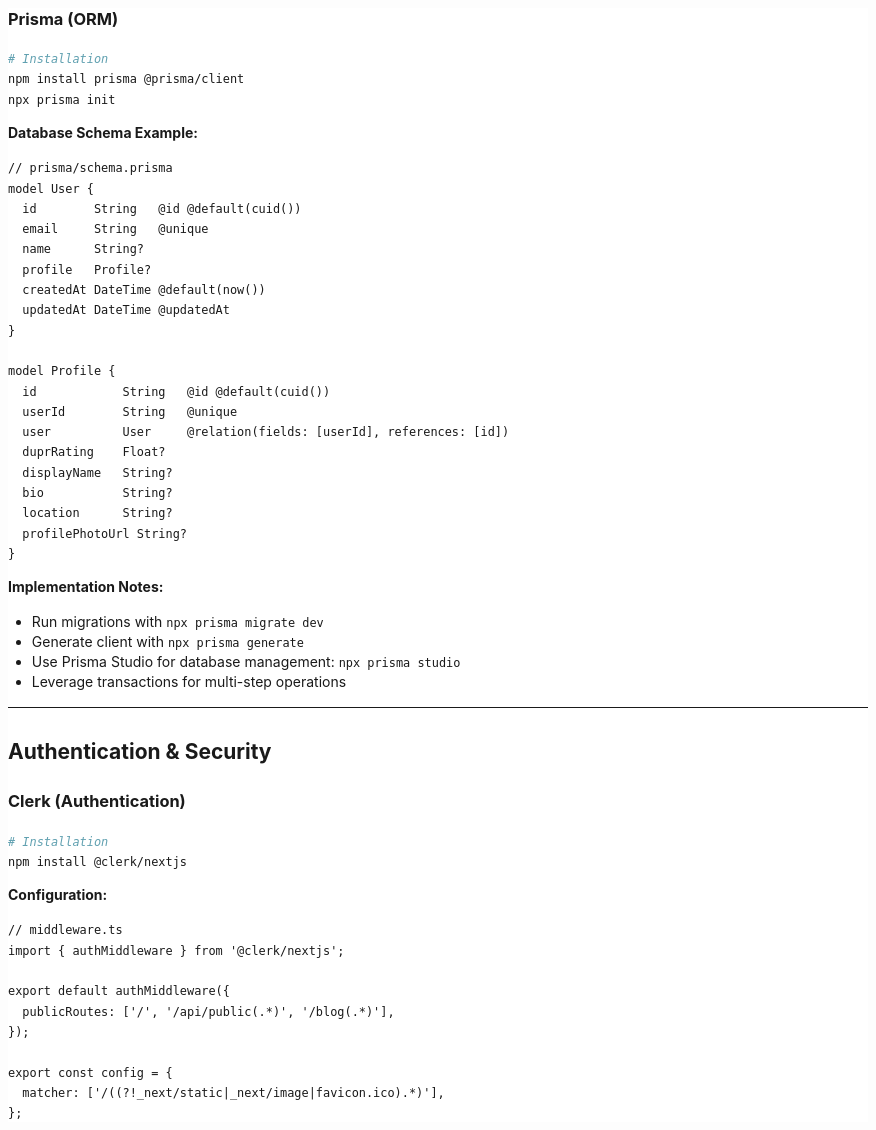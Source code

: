 ### Prisma (ORM)
```bash
# Installation
npm install prisma @prisma/client
npx prisma init
```

**Database Schema Example:**
```prisma
// prisma/schema.prisma
model User {
  id        String   @id @default(cuid())
  email     String   @unique
  name      String?
  profile   Profile?
  createdAt DateTime @default(now())
  updatedAt DateTime @updatedAt
}

model Profile {
  id            String   @id @default(cuid())
  userId        String   @unique
  user          User     @relation(fields: [userId], references: [id])
  duprRating    Float?
  displayName   String?
  bio           String?
  location      String?
  profilePhotoUrl String?
}
```

**Implementation Notes:**
- Run migrations with `npx prisma migrate dev`
- Generate client with `npx prisma generate`
- Use Prisma Studio for database management: `npx prisma studio`
- Leverage transactions for multi-step operations

---

## Authentication & Security

### Clerk (Authentication)
```bash
# Installation
npm install @clerk/nextjs
```

**Configuration:**
```tsx
// middleware.ts
import { authMiddleware } from '@clerk/nextjs';

export default authMiddleware({
  publicRoutes: ['/', '/api/public(.*)', '/blog(.*)'],
});

export const config = {
  matcher: ['/((?!_next/static|_next/image|favicon.ico).*)'],
};
```
